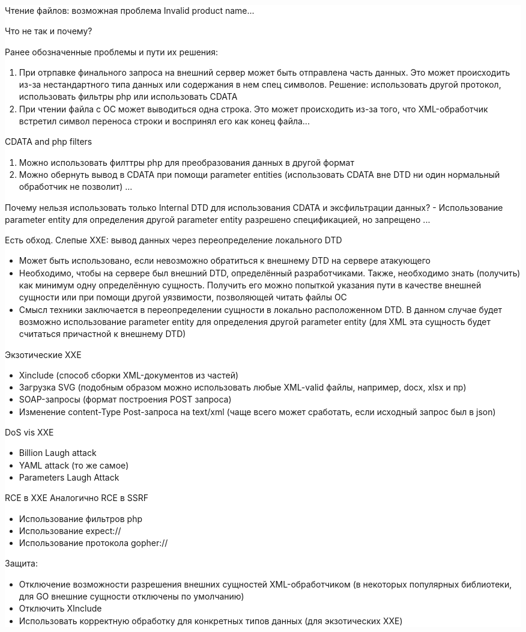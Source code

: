 Чтение файлов: возможная проблема
Invalid product name...

Что не так и почему? 

Ранее обозначенные проблемы и пути их решения:
1. При отрпавке финального запроса на внешний сервер может быть отправлена часть данных. Это может происходить из-за нестандартного типа данных или содержания в нем спец символов. Решение: использовать другой протокол, использовать фильтры php или использовать CDATA
2. При чтении файла с ОС может выводиться одна строка. Это может происходить из-за того, что XML-обработчик встретил символ переноса строки и воспринял его как конец файла...

CDATA and php filters
1. Можно использовать филттры php для преобразования данных в другой формат
2. Можно обернуть вывод в CDATA при помощи parameter entities (использовать CDATA вне DTD ни один нормальный обработчик не позволит)
...

Почему нельзя использовать только Internal DTD для использования CDATA и эксфильтрации данных? - Использование parameter entity для определения другой parameter entity разрешено спецификацией, но запрещено ...

Есть обход.
Слепые XXE: вывод данных через переопределение локального DTD
- Может быть использовано, если невозможно обратиться к внешнему DTD на сервере атакующего
- Необходимо, чтобы на сервере был внешний DTD, определённый разработчиками. Также, необходимо знать (получить) как минимум одну определённую сущность. Получить его можно попыткой указания пути в качестве внешней сущности или при помощи другой уязвимости, позволяющей читать файлы ОС
- Смысл техники заключается в переопределении сущности в локально расположенном DTD. В данном случае будет возможно использование parameter entity для определения другой parameter entity (для XML эта сущность будет считаться причастной к внешнему DTD)

Экзотические XXE
- Xinclude (способ сборки XML-документов из частей)
- Загрузка SVG (подобным образом можно использовать любые XML-valid файлы, например, docx, xlsx и пр)
- SOAP-запросы (формат построения POST запроса)
- Изменение content-Type Post-запроса на text/xml (чаще всего может сработать, если исходный запрос был в json)

DoS vis XXE
- Billion Laugh attack
- YAML attack (то же самое)
- Parameters Laugh Attack

RCE в XXE
Аналогично RCE в SSRF
- Использование фильтров php
- Использование expect://
- Использование протокола gopher://

Защита:
- Отключение возможности разрешения внешних сущностей XML-обработчиком (в некоторых популярных библиотеки, для GO внешние сущности отключены по умолчанию)
- Отключить XInclude
- Использовать корректную обработку для конкретных типов данных (для экзотических XXE)











